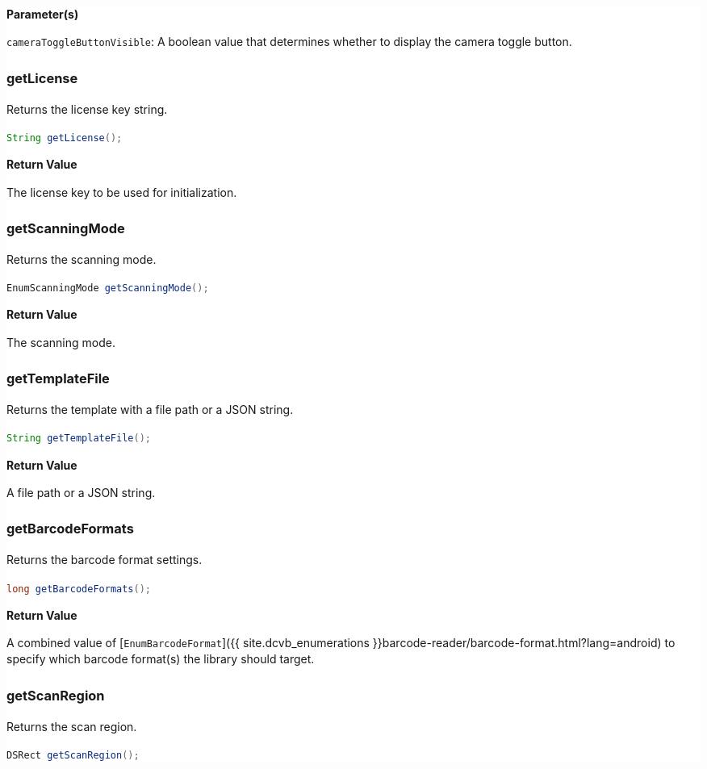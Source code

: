 **Parameter(s)**

`cameraToggleButtonVisible`: A boolean value that determines whether to display the camera toggle button.

### getLicense

Returns the license key string.

```java
String getLicense();
```

**Return Value**

The license key to be used for initialization.

### getScanningMode

Returns the scanning mode.

```java
EnumScanningMode getScanningMode();
```

**Return Value**

The scanning mode.

### getTemplateFile

Returns the template with a file path or a JSON string.

```java
String getTemplateFile();
```

**Return Value**

A file path or a JSON string.

### getBarcodeFormats

Returns the barcode format settings.

```java
long getBarcodeFormats();
```

**Return Value**

A combined value of [`EnumBarcodeFormat`]({{ site.dcvb_enumerations }}barcode-reader/barcode-format.html?lang=android) to specify which barcode format(s) the library should target.

### getScanRegion

Returns the scan region.

```java
DSRect getScanRegion();
```
